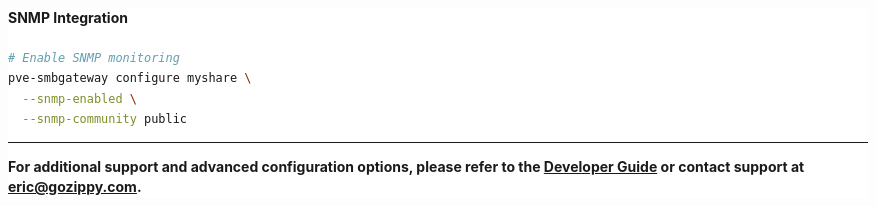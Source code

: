 #### SNMP Integration
```bash
# Enable SNMP monitoring
pve-smbgateway configure myshare \
  --snmp-enabled \
  --snmp-community public
```

---

**For additional support and advanced configuration options, please refer to the [Developer Guide](DEV_GUIDE.md) or contact support at eric@gozippy.com.** 